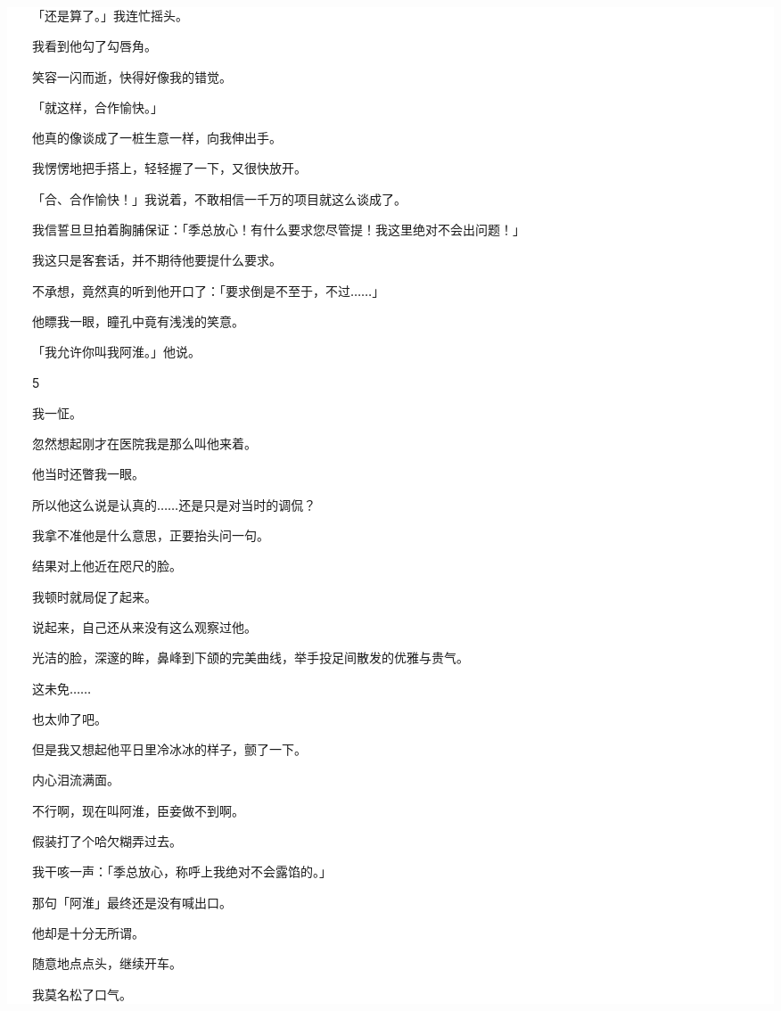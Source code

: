 &emsp;&emsp;「还是算了。」我连忙摇头。  
  
&emsp;&emsp;我看到他勾了勾唇角。  
  
&emsp;&emsp;笑容一闪而逝，快得好像我的错觉。  
  
&emsp;&emsp;「就这样，合作愉快。」  
  
&emsp;&emsp;他真的像谈成了一桩生意一样，向我伸出手。  
  
&emsp;&emsp;我愣愣地把手搭上，轻轻握了一下，又很快放开。  
  
&emsp;&emsp;「合、合作愉快！」我说着，不敢相信一千万的项目就这么谈成了。  
  
&emsp;&emsp;我信誓旦旦拍着胸脯保证：「季总放心！有什么要求您尽管提！我这里绝对不会出问题！」  
  
&emsp;&emsp;我这只是客套话，并不期待他要提什么要求。  
  
&emsp;&emsp;不承想，竟然真的听到他开口了：「要求倒是不至于，不过……」  
  
&emsp;&emsp;他瞟我一眼，瞳孔中竟有浅浅的笑意。  
  
&emsp;&emsp;「我允许你叫我阿淮。」他说。  
  
&emsp;&emsp;5  
  
&emsp;&emsp;我一怔。  
  
&emsp;&emsp;忽然想起刚才在医院我是那么叫他来着。  
  
&emsp;&emsp;他当时还瞥我一眼。  
  
&emsp;&emsp;所以他这么说是认真的……还是只是对当时的调侃？  
  
&emsp;&emsp;我拿不准他是什么意思，正要抬头问一句。  
  
&emsp;&emsp;结果对上他近在咫尺的脸。  
  
&emsp;&emsp;我顿时就局促了起来。  
  
&emsp;&emsp;说起来，自己还从来没有这么观察过他。  
  
&emsp;&emsp;光洁的脸，深邃的眸，鼻峰到下颌的完美曲线，举手投足间散发的优雅与贵气。  
  
&emsp;&emsp;这未免……  
  
&emsp;&emsp;也太帅了吧。  
  
&emsp;&emsp;但是我又想起他平日里冷冰冰的样子，颤了一下。  
  
&emsp;&emsp;内心泪流满面。  
  
&emsp;&emsp;不行啊，现在叫阿淮，臣妾做不到啊。  
  
&emsp;&emsp;假装打了个哈欠糊弄过去。  
  
&emsp;&emsp;我干咳一声：「季总放心，称呼上我绝对不会露馅的。」  
  
&emsp;&emsp;那句「阿淮」最终还是没有喊出口。  
  
&emsp;&emsp;他却是十分无所谓。  
  
&emsp;&emsp;随意地点点头，继续开车。  
  
&emsp;&emsp;我莫名松了口气。  
  